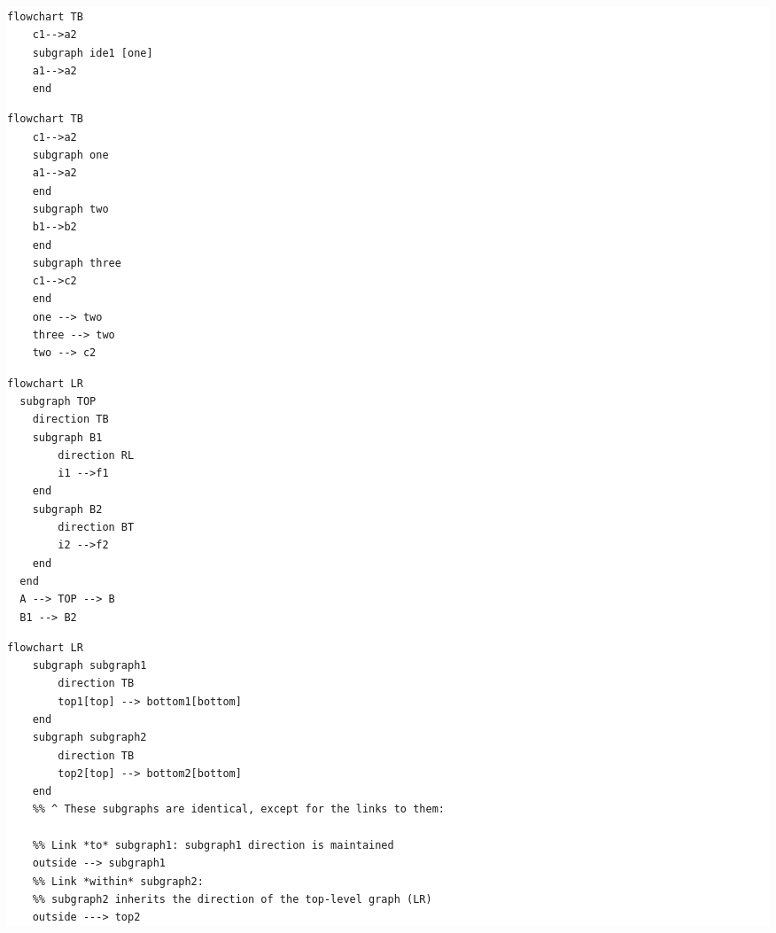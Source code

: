 ```mermaid
flowchart TB
    c1-->a2
    subgraph ide1 [one]
    a1-->a2
    end
```

```mermaid
flowchart TB
    c1-->a2
    subgraph one
    a1-->a2
    end
    subgraph two
    b1-->b2
    end
    subgraph three
    c1-->c2
    end
    one --> two
    three --> two
    two --> c2
```

```mermaid
flowchart LR
  subgraph TOP
    direction TB
    subgraph B1
        direction RL
        i1 -->f1
    end
    subgraph B2
        direction BT
        i2 -->f2
    end
  end
  A --> TOP --> B
  B1 --> B2
```

```mermaid
flowchart LR
    subgraph subgraph1
        direction TB
        top1[top] --> bottom1[bottom]
    end
    subgraph subgraph2
        direction TB
        top2[top] --> bottom2[bottom]
    end
    %% ^ These subgraphs are identical, except for the links to them:

    %% Link *to* subgraph1: subgraph1 direction is maintained
    outside --> subgraph1
    %% Link *within* subgraph2:
    %% subgraph2 inherits the direction of the top-level graph (LR)
    outside ---> top2
```
